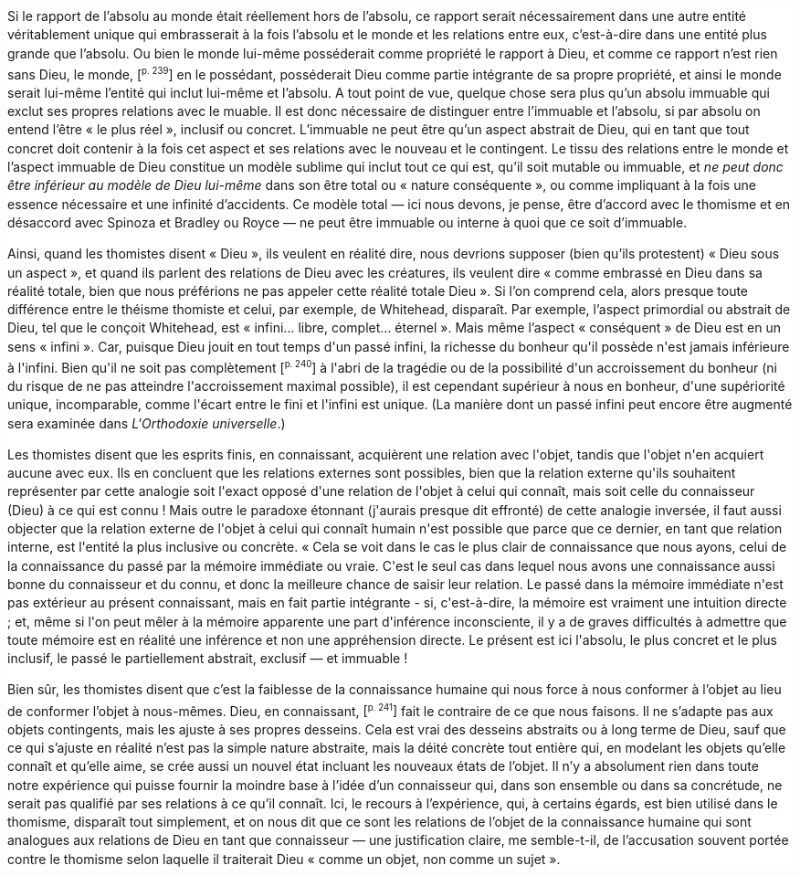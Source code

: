 Si le rapport de l’absolu au monde était réellement hors de l’absolu, ce rapport serait nécessairement dans une autre entité véritablement unique qui embrasserait à la fois l’absolu et le monde et les relations entre eux, c’est-à-dire dans une entité plus grande que l’absolu. Ou bien le monde lui-même posséderait comme propriété le rapport à Dieu, et comme ce rapport n’est rien sans Dieu, le monde, <span id="p239">[<sup><small>p. 239</small></sup>]</span> en le possédant, posséderait Dieu comme partie intégrante de sa propre propriété, et ainsi le monde serait lui-même l’entité qui inclut lui-même et l’absolu. A tout point de vue, quelque chose sera plus qu’un absolu immuable qui exclut ses propres relations avec le muable. Il est donc nécessaire de distinguer entre l’immuable et l’absolu, si par absolu on entend l’être « le plus réel », inclusif ou concret. L’immuable ne peut être qu’un aspect abstrait de Dieu, qui en tant que tout concret doit contenir à la fois cet aspect et ses relations avec le nouveau et le contingent. Le tissu des relations entre le monde et l’aspect immuable de Dieu constitue un modèle sublime qui inclut tout ce qui est, qu’il soit mutable ou immuable, et _ne peut donc être inférieur au modèle de Dieu lui-même_ dans son être total ou « nature conséquente », ou comme impliquant à la fois une essence nécessaire et une infinité d’accidents. Ce modèle total — ici nous devons, je pense, être d’accord avec le thomisme et en désaccord avec Spinoza et Bradley ou Royce — ne peut être immuable ou interne à quoi que ce soit d’immuable.

Ainsi, quand les thomistes disent « Dieu », ils veulent en réalité dire, nous devrions supposer (bien qu’ils protestent) « Dieu sous un aspect », et quand ils parlent des relations de Dieu avec les créatures, ils veulent dire « comme embrassé en Dieu dans sa réalité totale, bien que nous préférions ne pas appeler cette réalité totale Dieu ». Si l’on comprend cela, alors presque toute différence entre le théisme thomiste et celui, par exemple, de Whitehead, disparaît. Par exemple, l’aspect primordial ou abstrait de Dieu, tel que le conçoit Whitehead, est « infini… libre, complet… éternel ». Mais même l’aspect « conséquent » de Dieu est en un sens « infini ». Car, puisque Dieu jouit en tout temps d'un passé infini, la richesse du bonheur qu'il possède n'est jamais inférieure à l'infini. Bien qu'il ne soit pas complètement <span id="p240">[<sup><small>p. 240</small></sup>]</span> à l'abri de la tragédie ou de la possibilité d'un accroissement du bonheur (ni du risque de ne pas atteindre l'accroissement maximal possible), il est cependant supérieur à nous en bonheur, d'une supériorité unique, incomparable, comme l'écart entre le fini et l'infini est unique. (La manière dont un passé infini peut encore être augmenté sera examinée dans _L'Orthodoxie universelle_.)

Les thomistes disent que les esprits finis, en connaissant, acquièrent une relation avec l'objet, tandis que l'objet n'en acquiert aucune avec eux. Ils en concluent que les relations externes sont possibles, bien que la relation externe qu'ils souhaitent représenter par cette analogie soit l'exact opposé d'une relation de l'objet à celui qui connaît, mais soit celle du connaisseur (Dieu) à ce qui est connu ! Mais outre le paradoxe étonnant (j'aurais presque dit effronté) de cette analogie inversée, il faut aussi objecter que la relation externe de l'objet à celui qui connaît humain n'est possible que parce que ce dernier, en tant que relation interne, est l'entité la plus inclusive ou concrète. « Cela se voit dans le cas le plus clair de connaissance que nous ayons, celui de la connaissance du passé par la mémoire immédiate ou vraie. C'est le seul cas dans lequel nous avons une connaissance aussi bonne du connaisseur et du connu, et donc la meilleure chance de saisir leur relation. Le passé dans la mémoire immédiate n'est pas extérieur au présent connaissant, mais en fait partie intégrante - si, c'est-à-dire, la mémoire est vraiment une intuition directe ; et, même si l'on peut mêler à la mémoire apparente une part d'inférence inconsciente, il y a de graves difficultés à admettre que toute mémoire est en réalité une inférence et non une appréhension directe. Le présent est ici l'absolu, le plus concret et le plus inclusif, le passé le partiellement abstrait, exclusif — et immuable !

Bien sûr, les thomistes disent que c’est la faiblesse de la connaissance humaine qui nous force à nous conformer à l’objet au lieu de conformer l’objet à nous-mêmes. Dieu, en connaissant, <span id="p241">[<sup><small>p. 241</small></sup>]</span> fait le contraire de ce que nous faisons. Il ne s’adapte pas aux objets contingents, mais les ajuste à ses propres desseins. Cela est vrai des desseins abstraits ou à long terme de Dieu, sauf que ce qui s’ajuste en réalité n’est pas la simple nature abstraite, mais la déité concrète tout entière qui, en modelant les objets qu’elle connaît et qu’elle aime, se crée aussi un nouvel état incluant les nouveaux états de l’objet. Il n’y a absolument rien dans toute notre expérience qui puisse fournir la moindre base à l’idée d’un connaisseur qui, dans son ensemble ou dans sa concrétude, ne serait pas qualifié par ses relations à ce qu’il connaît. Ici, le recours à l’expérience, qui, à certains égards, est bien utilisé dans le thomisme, disparaît tout simplement, et on nous dit que ce sont les relations de l’objet de la connaissance humaine qui sont analogues aux relations de Dieu en tant que connaisseur — une justification claire, me semble-t-il, de l’accusation souvent portée contre le thomisme selon laquelle il traiterait Dieu « comme un objet, non comme un sujet ».


[^1]: Whitehead, _Processus et réalité_ (The Macmillan Co., 1929), p. 524
[^2]: Voir Richard P. McKeon, Sélections de _Philosophie médiévale_ (Charles Scribner's Sons, 1929). I, 285 et suivantes.
[^3]: Paul Weiss dit : « Tout ce qui est abstrait, complet ou parfait, requiert l’aide du concrètement imparfait pour exister ; tout ce qui est concret est imparfait et requiert le soutien d’une complétude abstraite pour être lui-même. » Voir Paul Weiss, _Reality_ (Princeton University Press, 1938) » p. 153. Voir aussi RA Tsanoff, « The Notion of Perfection », _Philosophical Review_, XLIX, 25-36.
[^4]: Pour une discussion approfondie de l'indétermination de la possibilité en tant que telle, voir mon essai, « Santayana's Doctrine of Essence », dans _George Santayana_, « Library of Living Philosophers », édité par Paul A. Schilpp (Northwestern University, 1941).